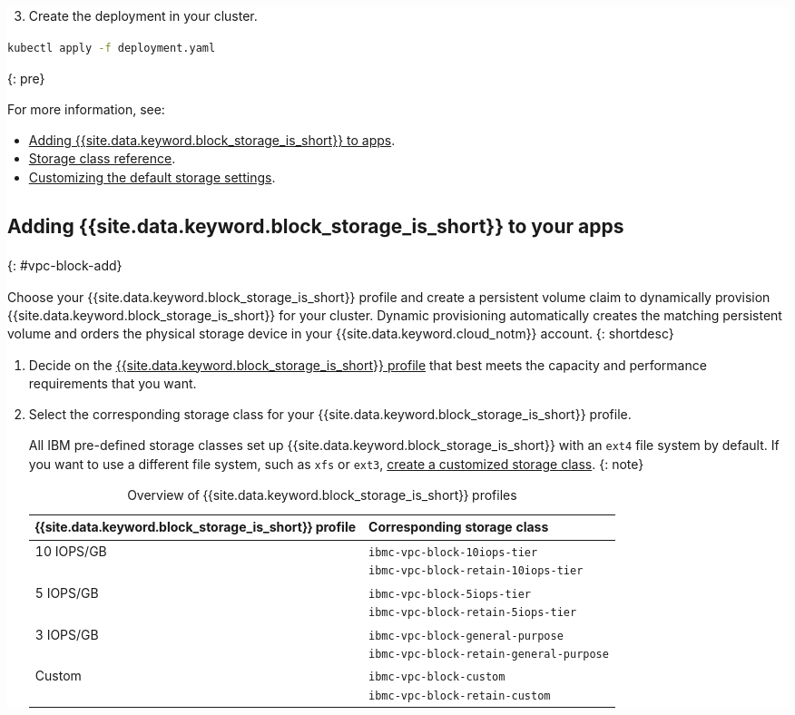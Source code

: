 3. Create the deployment in your cluster.
  ```sh
  kubectl apply -f deployment.yaml
  ```
  {: pre}

For more information, see:
  * [Adding {{site.data.keyword.block_storage_is_short}} to apps](#vpc-block-add).
  * [Storage class reference](#vpc-block-reference).
  * [Customizing the default storage settings](#vpc-customize-default).

## Adding {{site.data.keyword.block_storage_is_short}} to your apps
{: #vpc-block-add}

Choose your {{site.data.keyword.block_storage_is_short}} profile and create a persistent volume claim to dynamically provision {{site.data.keyword.block_storage_is_short}} for your cluster. Dynamic provisioning automatically creates the matching persistent volume and orders the physical storage device in your {{site.data.keyword.cloud_notm}} account.
{: shortdesc}

1. Decide on the [{{site.data.keyword.block_storage_is_short}} profile](/docs/vpc?topic=vpc-block-storage-profiles) that best meets the capacity and performance requirements that you want.

2. Select the corresponding storage class for your {{site.data.keyword.block_storage_is_short}} profile.

   All IBM pre-defined storage classes set up {{site.data.keyword.block_storage_is_short}} with an `ext4` file system by default. If you want to use a different file system, such as `xfs` or `ext3`, [create a customized storage class](#vpc-customize-storage-class).
   {: note}

   <table summary="The columns are read from left to right. The first column has the storage profile. The second column describes the corresponding storage class for the profile.">
   <caption>Overview of {{site.data.keyword.block_storage_is_short}} profiles</caption>
   <thead>
     <th>{{site.data.keyword.block_storage_is_short}} profile</th>
     <th>Corresponding storage class</th>
   </thead>
   <tbody>
   <tr>
    <td> 10 IOPS/GB </td>
    <td> <code>ibmc-vpc-block-10iops-tier</code></br><code>ibmc-vpc-block-retain-10iops-tier</code></td>
    </tr>
    <tr>
   <td>5 IOPS/GB </td>
   <td><code>ibmc-vpc-block-5iops-tier</code></br><code>ibmc-vpc-block-retain-5iops-tier</code></td>
   </tr>
   <tr>
   <td>3 IOPS/GB </td>
   <td><code>ibmc-vpc-block-general-purpose</code></br><code>ibmc-vpc-block-retain-general-purpose</code></td>
   </tr>
   <tr>
   <td> Custom </td>
   <td> <code>ibmc-vpc-block-custom</code></br><code>ibmc-vpc-block-retain-custom</code></td>
   </tr>
   </tbody>
   </table>
